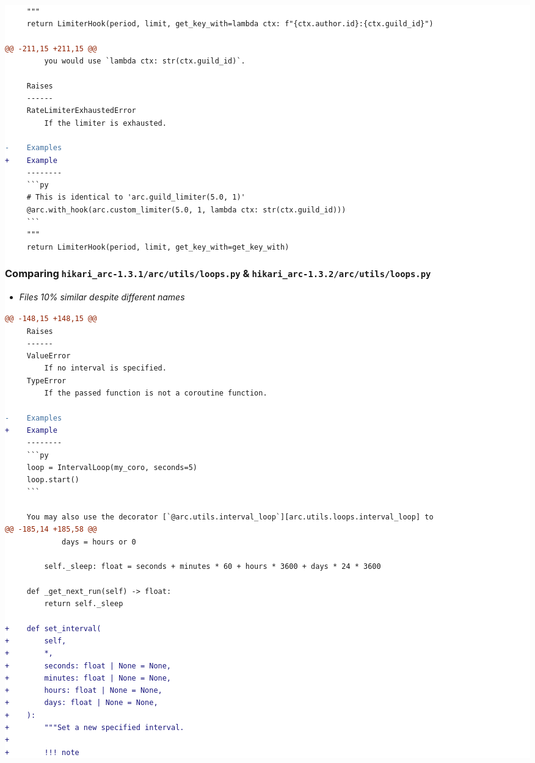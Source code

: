 ```diff
     """
     return LimiterHook(period, limit, get_key_with=lambda ctx: f"{ctx.author.id}:{ctx.guild_id}")
 
@@ -211,15 +211,15 @@
         you would use `lambda ctx: str(ctx.guild_id)`.
 
     Raises
     ------
     RateLimiterExhaustedError
         If the limiter is exhausted.
 
-    Examples
+    Example
     --------
     ```py
     # This is identical to 'arc.guild_limiter(5.0, 1)'
     @arc.with_hook(arc.custom_limiter(5.0, 1, lambda ctx: str(ctx.guild_id)))
     ```
     """
     return LimiterHook(period, limit, get_key_with=get_key_with)
```

### Comparing `hikari_arc-1.3.1/arc/utils/loops.py` & `hikari_arc-1.3.2/arc/utils/loops.py`

 * *Files 10% similar despite different names*

```diff
@@ -148,15 +148,15 @@
     Raises
     ------
     ValueError
         If no interval is specified.
     TypeError
         If the passed function is not a coroutine function.
 
-    Examples
+    Example
     --------
     ```py
     loop = IntervalLoop(my_coro, seconds=5)
     loop.start()
     ```
 
     You may also use the decorator [`@arc.utils.interval_loop`][arc.utils.loops.interval_loop] to
@@ -185,14 +185,58 @@
             days = hours or 0
 
         self._sleep: float = seconds + minutes * 60 + hours * 3600 + days * 24 * 3600
 
     def _get_next_run(self) -> float:
         return self._sleep
 
+    def set_interval(
+        self,
+        *,
+        seconds: float | None = None,
+        minutes: float | None = None,
+        hours: float | None = None,
+        days: float | None = None,
+    ):
+        """Set a new specified interval.
+
+        !!! note
```